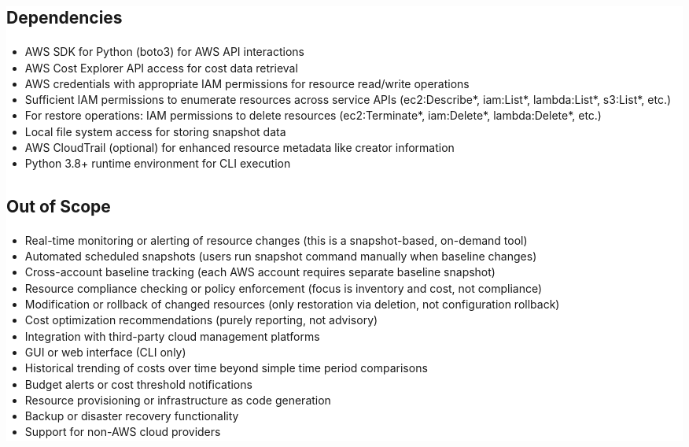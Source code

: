 ## Dependencies

- AWS SDK for Python (boto3) for AWS API interactions
- AWS Cost Explorer API access for cost data retrieval
- AWS credentials with appropriate IAM permissions for resource read/write operations
- Sufficient IAM permissions to enumerate resources across service APIs (ec2:Describe*, iam:List*, lambda:List*, s3:List*, etc.)
- For restore operations: IAM permissions to delete resources (ec2:Terminate*, iam:Delete*, lambda:Delete*, etc.)
- Local file system access for storing snapshot data
- AWS CloudTrail (optional) for enhanced resource metadata like creator information
- Python 3.8+ runtime environment for CLI execution

## Out of Scope

- Real-time monitoring or alerting of resource changes (this is a snapshot-based, on-demand tool)
- Automated scheduled snapshots (users run snapshot command manually when baseline changes)
- Cross-account baseline tracking (each AWS account requires separate baseline snapshot)
- Resource compliance checking or policy enforcement (focus is inventory and cost, not compliance)
- Modification or rollback of changed resources (only restoration via deletion, not configuration rollback)
- Cost optimization recommendations (purely reporting, not advisory)
- Integration with third-party cloud management platforms
- GUI or web interface (CLI only)
- Historical trending of costs over time beyond simple time period comparisons
- Budget alerts or cost threshold notifications
- Resource provisioning or infrastructure as code generation
- Backup or disaster recovery functionality
- Support for non-AWS cloud providers
